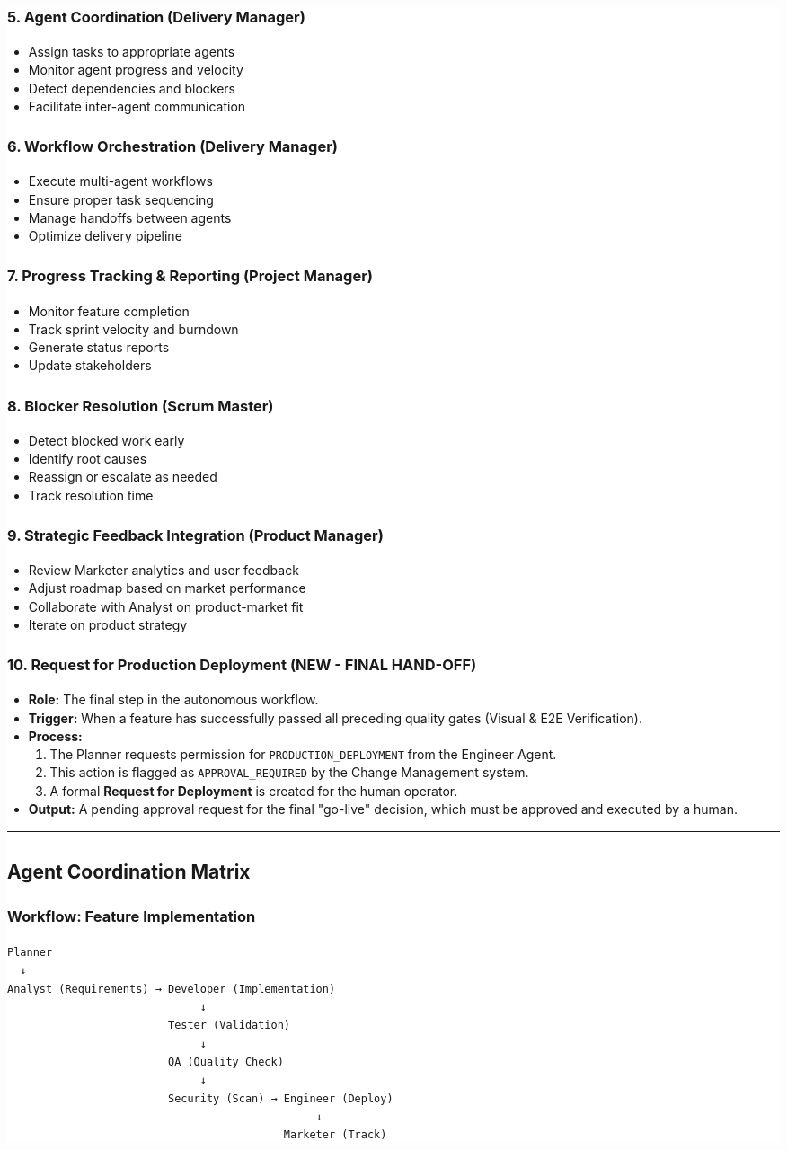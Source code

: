 ### 5. Agent Coordination (Delivery Manager)
- Assign tasks to appropriate agents
- Monitor agent progress and velocity
- Detect dependencies and blockers
- Facilitate inter-agent communication

### 6. Workflow Orchestration (Delivery Manager)
- Execute multi-agent workflows
- Ensure proper task sequencing
- Manage handoffs between agents
- Optimize delivery pipeline

### 7. Progress Tracking & Reporting (Project Manager)
- Monitor feature completion
- Track sprint velocity and burndown
- Generate status reports
- Update stakeholders

### 8. Blocker Resolution (Scrum Master)
- Detect blocked work early
- Identify root causes
- Reassign or escalate as needed
- Track resolution time

### 9. Strategic Feedback Integration (Product Manager)
- Review Marketer analytics and user feedback
- Adjust roadmap based on market performance
- Collaborate with Analyst on product-market fit
- Iterate on product strategy

### 10. Request for Production Deployment (NEW - FINAL HAND-OFF)
- **Role:** The final step in the autonomous workflow.
- **Trigger:** When a feature has successfully passed all preceding quality gates (Visual & E2E Verification).
- **Process:**
    1.  The Planner requests permission for `PRODUCTION_DEPLOYMENT` from the Engineer Agent.
    2.  This action is flagged as `APPROVAL_REQUIRED` by the Change Management system.
    3.  A formal **Request for Deployment** is created for the human operator.
- **Output:** A pending approval request for the final "go-live" decision, which must be approved and executed by a human.

---

## Agent Coordination Matrix

### Workflow: Feature Implementation

```
Planner
  ↓
Analyst (Requirements) → Developer (Implementation)
                              ↓
                         Tester (Validation)
                              ↓
                         QA (Quality Check)
                              ↓
                         Security (Scan) → Engineer (Deploy)
                                                ↓
                                           Marketer (Track)
```
